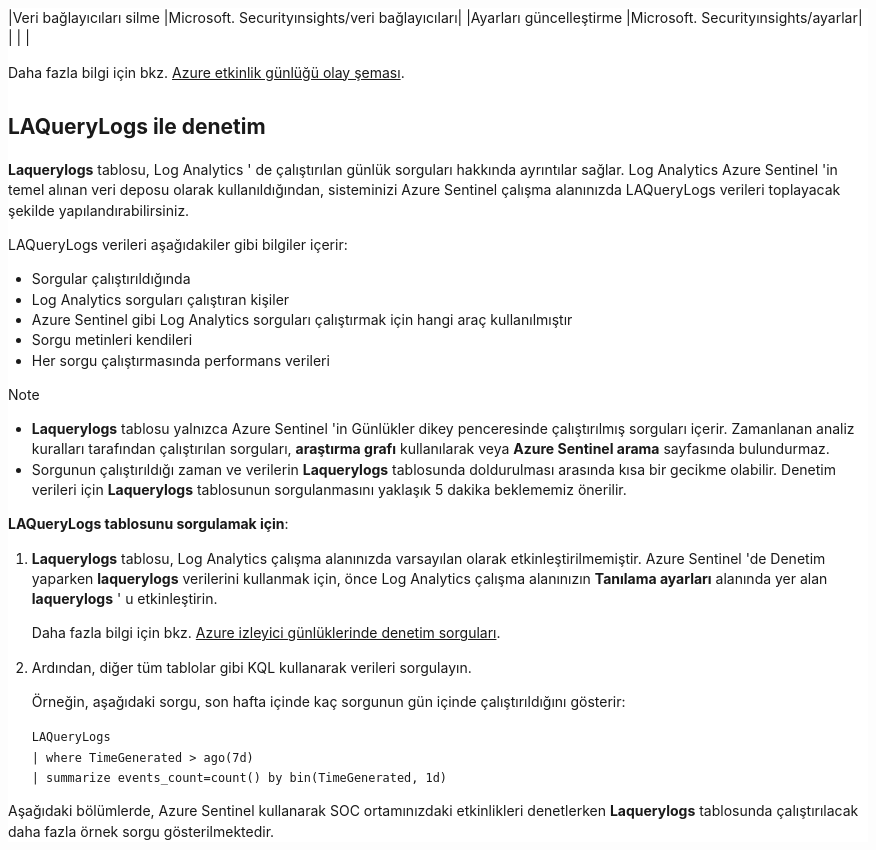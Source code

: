 |Veri bağlayıcıları silme |Microsoft. Securityınsights/veri bağlayıcıları|
|Ayarları güncelleştirme    |Microsoft. Securityınsights/ayarlar|
| | |

Daha fazla bilgi için bkz. [Azure etkinlik günlüğü olay şeması](../azure-monitor/essentials/activity-log-schema.md).


## <a name="auditing-with-laquerylogs"></a>LAQueryLogs ile denetim

**Laquerylogs** tablosu, Log Analytics ' de çalıştırılan günlük sorguları hakkında ayrıntılar sağlar. Log Analytics Azure Sentinel 'in temel alınan veri deposu olarak kullanıldığından, sisteminizi Azure Sentinel çalışma alanınızda LAQueryLogs verileri toplayacak şekilde yapılandırabilirsiniz.

LAQueryLogs verileri aşağıdakiler gibi bilgiler içerir:

- Sorgular çalıştırıldığında
- Log Analytics sorguları çalıştıran kişiler
- Azure Sentinel gibi Log Analytics sorguları çalıştırmak için hangi araç kullanılmıştır
- Sorgu metinleri kendileri
- Her sorgu çalıştırmasında performans verileri

> [!NOTE]
> - **Laquerylogs** tablosu yalnızca Azure Sentinel 'in Günlükler dikey penceresinde çalıştırılmış sorguları içerir. Zamanlanan analiz kuralları tarafından çalıştırılan sorguları, **araştırma grafı** kullanılarak veya **Azure Sentinel arama** sayfasında bulundurmaz.
> - Sorgunun çalıştırıldığı zaman ve verilerin **Laquerylogs** tablosunda doldurulması arasında kısa bir gecikme olabilir. Denetim verileri için **Laquerylogs** tablosunun sorgulanmasını yaklaşık 5 dakika beklememiz önerilir.
>


**LAQueryLogs tablosunu sorgulamak için**:

1. **Laquerylogs** tablosu, Log Analytics çalışma alanınızda varsayılan olarak etkinleştirilmemiştir. Azure Sentinel 'de Denetim yaparken **laquerylogs** verilerini kullanmak için, önce Log Analytics çalışma alanınızın **Tanılama ayarları** alanında yer alan **laquerylogs** ' u etkinleştirin.

    Daha fazla bilgi için bkz. [Azure izleyici günlüklerinde denetim sorguları](../azure-monitor/logs/query-audit.md).


1. Ardından, diğer tüm tablolar gibi KQL kullanarak verileri sorgulayın.

    Örneğin, aşağıdaki sorgu, son hafta içinde kaç sorgunun gün içinde çalıştırıldığını gösterir:

    ```kql
    LAQueryLogs
    | where TimeGenerated > ago(7d)
    | summarize events_count=count() by bin(TimeGenerated, 1d)
    ```

Aşağıdaki bölümlerde, Azure Sentinel kullanarak SOC ortamınızdaki etkinlikleri denetlerken **Laquerylogs** tablosunda çalıştırılacak daha fazla örnek sorgu gösterilmektedir.
